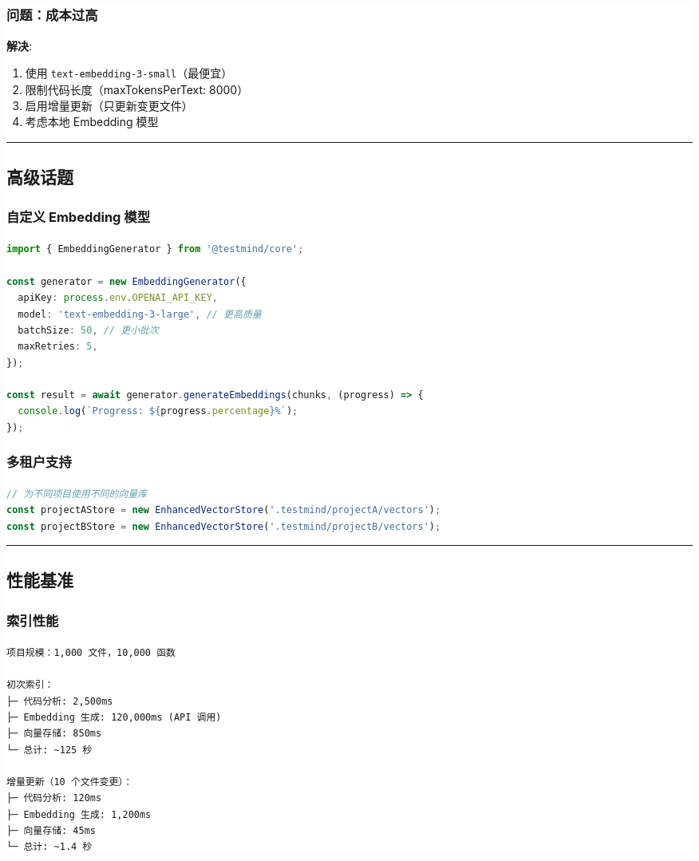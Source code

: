 ### 问题：成本过高

**解决**:
1. 使用 `text-embedding-3-small`（最便宜）
2. 限制代码长度（maxTokensPerText: 8000）
3. 启用增量更新（只更新变更文件）
4. 考虑本地 Embedding 模型

---

## 高级话题

### 自定义 Embedding 模型

```typescript
import { EmbeddingGenerator } from '@testmind/core';

const generator = new EmbeddingGenerator({
  apiKey: process.env.OPENAI_API_KEY,
  model: 'text-embedding-3-large', // 更高质量
  batchSize: 50, // 更小批次
  maxRetries: 5,
});

const result = await generator.generateEmbeddings(chunks, (progress) => {
  console.log(`Progress: ${progress.percentage}%`);
});
```

### 多租户支持

```typescript
// 为不同项目使用不同的向量库
const projectAStore = new EnhancedVectorStore('.testmind/projectA/vectors');
const projectBStore = new EnhancedVectorStore('.testmind/projectB/vectors');
```

---

## 性能基准

### 索引性能

```
项目规模：1,000 文件，10,000 函数

初次索引：
├─ 代码分析: 2,500ms
├─ Embedding 生成: 120,000ms (API 调用)
├─ 向量存储: 850ms
└─ 总计: ~125 秒

增量更新（10 个文件变更）：
├─ 代码分析: 120ms
├─ Embedding 生成: 1,200ms
├─ 向量存储: 45ms
└─ 总计: ~1.4 秒
```
